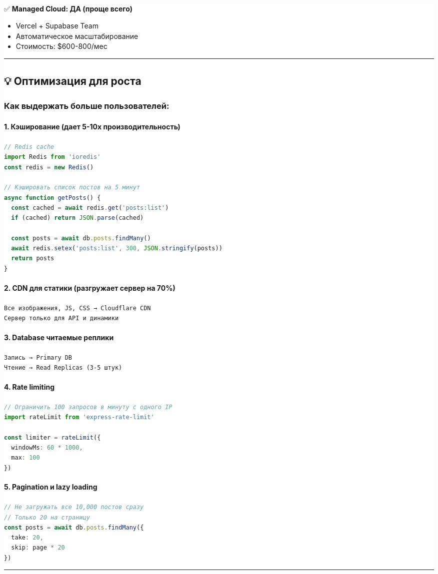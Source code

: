✅ **Managed Cloud: ДА (проще всего)**
- Vercel + Supabase Team
- Автоматическое масштабирование
- Стоимость: $600-800/мес

---

## 💡 Оптимизация для роста

### Как выдержать больше пользователей:

#### 1. Кэширование (дает 5-10x производительность)
```typescript
// Redis cache
import Redis from 'ioredis'
const redis = new Redis()

// Кэшировать список постов на 5 минут
async function getPosts() {
  const cached = await redis.get('posts:list')
  if (cached) return JSON.parse(cached)
  
  const posts = await db.posts.findMany()
  await redis.setex('posts:list', 300, JSON.stringify(posts))
  return posts
}
```

#### 2. CDN для статики (разгружает сервер на 70%)
```
Все изображения, JS, CSS → Cloudflare CDN
Сервер только для API и динамики
```

#### 3. Database читаемые реплики
```
Запись → Primary DB
Чтение → Read Replicas (3-5 штук)
```

#### 4. Rate limiting
```typescript
// Ограничить 100 запросов в минуту с одного IP
import rateLimit from 'express-rate-limit'

const limiter = rateLimit({
  windowMs: 60 * 1000,
  max: 100
})
```

#### 5. Pagination и lazy loading
```typescript
// Не загружать все 10,000 постов сразу
// Только 20 на страницу
const posts = await db.posts.findMany({
  take: 20,
  skip: page * 20
})
```

---